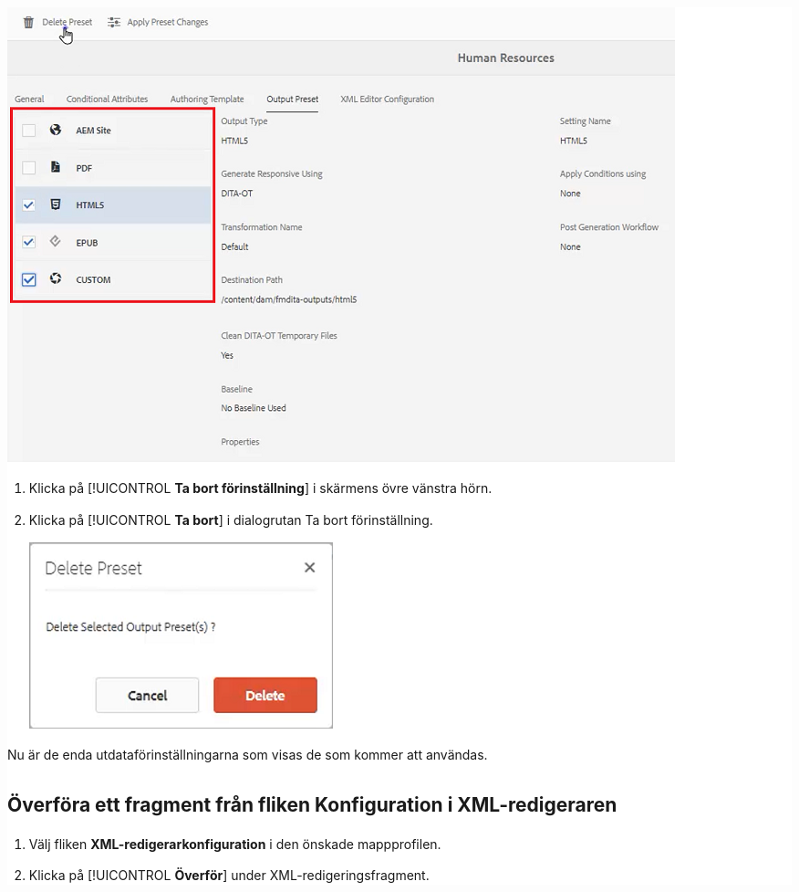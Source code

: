    ![Ta bort förinställningar](images/lesson-3/delete-presets.png)

1. Klicka på [!UICONTROL **Ta bort förinställning**] i skärmens övre vänstra hörn.

1. Klicka på [!UICONTROL **Ta bort**] i dialogrutan Ta bort förinställning.

   ![Ta bort](images/lesson-3/delete.png)

Nu är de enda utdataförinställningarna som visas de som kommer att användas.

## Överföra ett fragment från fliken Konfiguration i XML-redigeraren

1. Välj fliken **XML-redigerarkonfiguration** i den önskade mappprofilen.

1. Klicka på [!UICONTROL **Överför**] under XML-redigeringsfragment.
